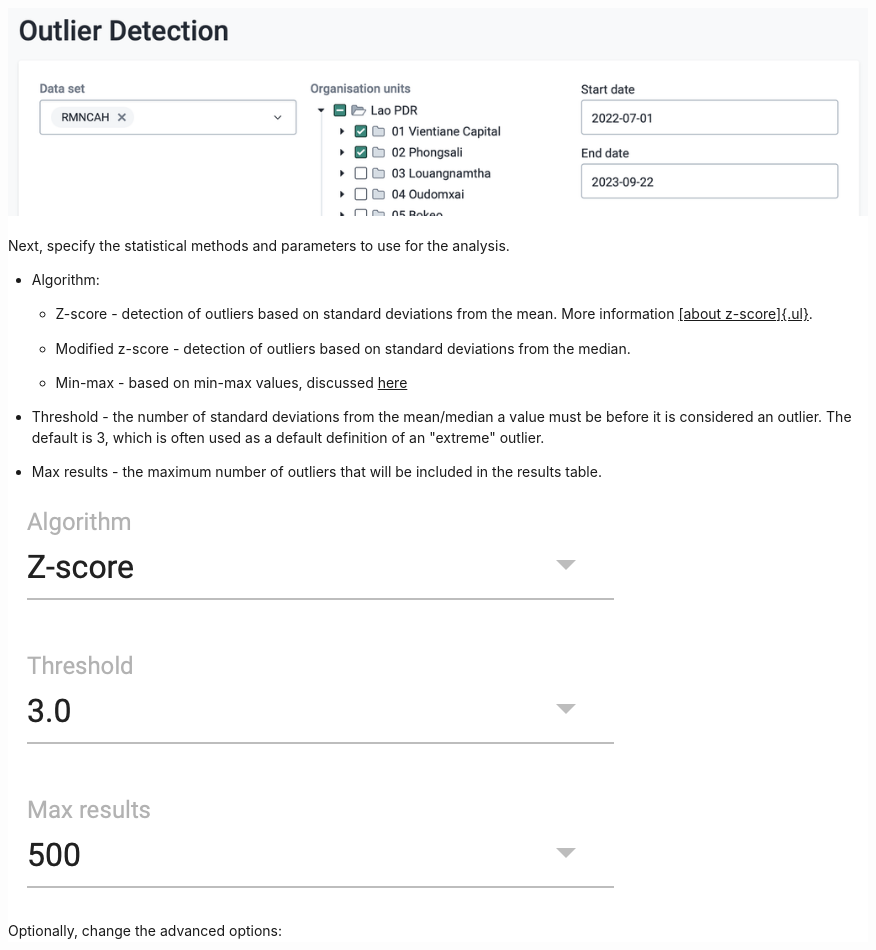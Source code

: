 ![](resources/images/dq_outlier_image5.png)

Next, specify the statistical methods and parameters to use for the analysis.

-   Algorithm:

    -   Z-score - detection of outliers based on standard deviations from the mean. More information [[about z-score]{.ul}](https://en.wikipedia.org/wiki/Standard_score).

    -   Modified z-score - detection of outliers based on standard deviations from the median.

    -   Min-max - based on min-max values, discussed [here](#review-min-max-values-in-the-data-quality-app)

-   Threshold - the number of standard deviations from the mean/median a value must be before it is considered an outlier. The default is 3, which is often used as a default definition of an "extreme" outlier.

-   Max results - the maximum number of outliers that will be included in the results table.

![](resources/images/dq_outlier_image2.png)

Optionally, change the advanced options:
